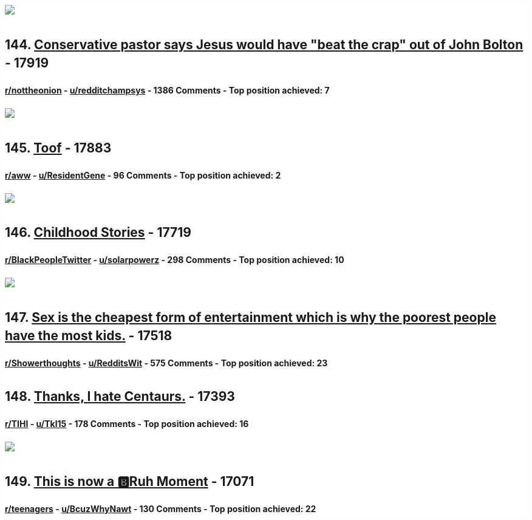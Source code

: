 <a href="https://www.sciencealert.com/researchers-transplant-lab-grown-heart-muscles-for-the-first-time"><img src="https://b.thumbs.redditmedia.com/6-G7nF4ATzwIwxL1LuV7LvEovzUhQ7aJHzJ3-LOLaoQ.jpg"></img></a>

## 144. [Conservative pastor says Jesus would have "beat the crap" out of John Bolton](http://reddit.com/r/nottheonion/comments/evw4ci/conservative_pastor_says_jesus_would_have_beat/) - 17919
#### [r/nottheonion](http://reddit.com/r/nottheonion) - [u/redditchampsys](http://reddit.com/u/redditchampsys) - 1386 Comments - Top position achieved: 7

<a href="https://www.newsweek.com/conservative-pastor-says-jesus-would-have-beat-crap-out-john-bolton-1484767"><img src="https://a.thumbs.redditmedia.com/C0auPzU_A20VOP5hAKNX9zjTobpROwNWWmfcdyiWwZ0.jpg"></img></a>

## 145. [Toof](http://reddit.com/r/aww/comments/evl1ug/toof/) - 17883
#### [r/aww](http://reddit.com/r/aww) - [u/ResidentGene](http://reddit.com/u/ResidentGene) - 96 Comments - Top position achieved: 2

<a href="https://i.redd.it/ws1qelwe0pd41.jpg"><img src="https://a.thumbs.redditmedia.com/NxMrkg52iKo24zXBgcjx72tMctf7ho-OGMLBQ7seRj0.jpg"></img></a>

## 146. [Childhood Stories](http://reddit.com/r/BlackPeopleTwitter/comments/evw562/childhood_stories/) - 17719
#### [r/BlackPeopleTwitter](http://reddit.com/r/BlackPeopleTwitter) - [u/solarpowerz](http://reddit.com/u/solarpowerz) - 298 Comments - Top position achieved: 10

<a href="https://i.redd.it/vqsrakdoysd41.png"><img src="https://b.thumbs.redditmedia.com/a7cJbDfZXJGLQcgchC9-F-x1i6uelm8tfa6sShVMlgA.jpg"></img></a>

## 147. [Sex is the cheapest form of entertainment which is why the poorest people have the most kids.](http://reddit.com/r/Showerthoughts/comments/evl79z/sex_is_the_cheapest_form_of_entertainment_which/) - 17518
#### [r/Showerthoughts](http://reddit.com/r/Showerthoughts) - [u/RedditsWit](http://reddit.com/u/RedditsWit) - 575 Comments - Top position achieved: 23

## 148. [Thanks, I hate Centaurs.](http://reddit.com/r/TIHI/comments/evit6q/thanks_i_hate_centaurs/) - 17393
#### [r/TIHI](http://reddit.com/r/TIHI) - [u/Tkl15](http://reddit.com/u/Tkl15) - 178 Comments - Top position achieved: 16

<a href="https://i.redd.it/o2am8xudrnd41.jpg"><img src="https://b.thumbs.redditmedia.com/x8LhUD9cJr2xe2PrirX2TaoC48UghBLdgDGTZ5nPD9s.jpg"></img></a>

## 149. [This is now a 🅱️Ruh Moment](http://reddit.com/r/teenagers/comments/evlj4t/this_is_now_a_ruh_moment/) - 17071
#### [r/teenagers](http://reddit.com/r/teenagers) - [u/BcuzWhyNawt](http://reddit.com/u/BcuzWhyNawt) - 130 Comments - Top position achieved: 22

